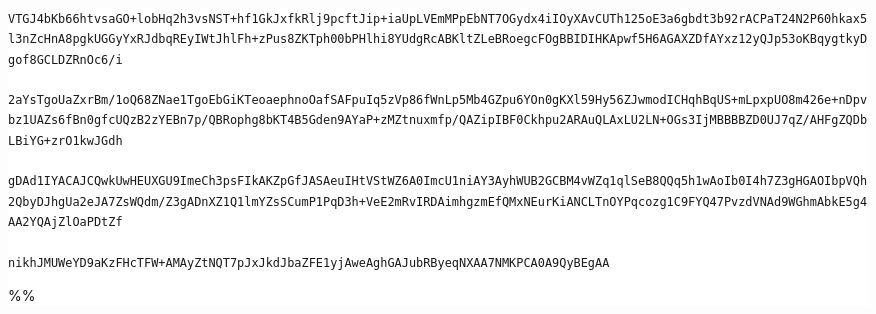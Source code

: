 ```compressed-json
VTGJ4bKb66htvsaGO+lobHq2h3vsNST+hf1GkJxfkRlj9pcftJip+iaUpLVEmMPpEbNT7OGydx4iIOyXAvCUTh125oE3a6gbdt3b92rACPaT24N2P60hkax5l3nZcHnA8pgkUGGyYxRJdbqREyIWtJhlFh+zPus8ZKTph00bPHlhi8YUdgRcABKltZLeBRoegcFOgBBIDIHKApwf5H6AGAXZDfAYxz12yQJp53oKBqygtkyDgof8GCLDZRnOc6/i

2aYsTgoUaZxrBm/1oQ68ZNae1TgoEbGiKTeoaephnoOafSAFpuIq5zVp86fWnLp5Mb4GZpu6YOn0gKXl59Hy56ZJwmodICHqhBqUS+mLpxpUO8m426e+nDpvbz1UAZs6fBn0gfcUQzB2zYEBn7p/QBRophg8bKT4B5Gden9AYaP+zMZtnuxmfp/QAZipIBF0Ckhpu2ARAuQLAxLU2LN+OGs3IjMBBBBZD0UJ7qZ/AHFgZQDbLBiYG+zrO1kwJGdh

gDAd1IYACAJCQwkUwHEUXGU9ImeCh3psFIkAKZpGfJASAeuIHtVStWZ6A0ImcU1niAY3AyhWUB2GCBM4vWZq1qlSeB8QQq5h1wAoIb0I4h7Z3gHGAOIbpVQh2QbyDJhgUa2eJA7ZsWQdm/Z3gADnXZ1Q1lmYZsSCumP1PqD3h+VeE2mRvIRDAimhgzmEfQMxNEurKiANCLTnOYPqcozg1C9FYQ47PvzdVNAd9WGhmAbkE5g4AA2YQAjZlOaPDtZf

nikhJMUWeYD9aKzFHcTFW+AMAyZtNQT7pJxJkdJbaZFE1yjAweAghGAJubRByeqNXAA7NMKPCA0A9QyBEgAA
```
%%